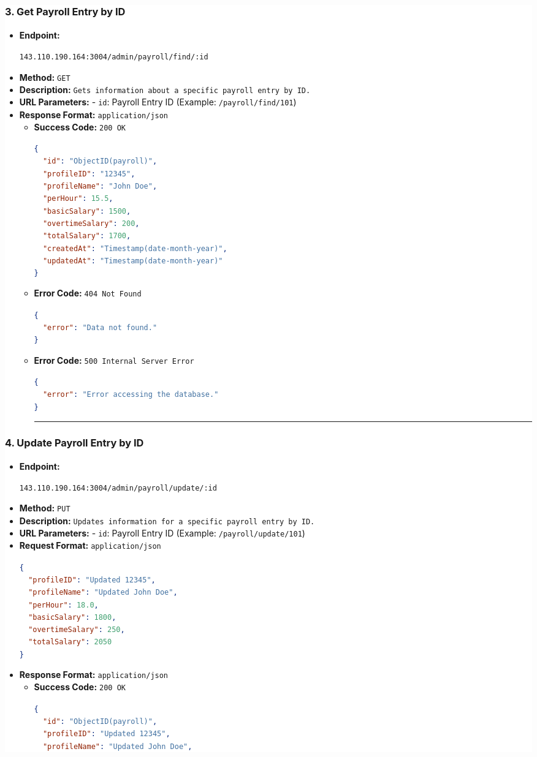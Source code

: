 ### 3. Get Payroll Entry by ID

- **Endpoint:**
  ```md
  143.110.190.164:3004/admin/payroll/find/:id
  ```
- **Method:** `GET`
- **Description:** `Gets information about a specific payroll entry by ID.`
- **URL Parameters:** - `id`: Payroll Entry ID (Example: `/payroll/find/101`)
- **Response Format:** `application/json`
  - **Success Code:** `200 OK`
    ```json
    {
      "id": "ObjectID(payroll)",
      "profileID": "12345",
      "profileName": "John Doe",
      "perHour": 15.5,
      "basicSalary": 1500,
      "overtimeSalary": 200,
      "totalSalary": 1700,
      "createdAt": "Timestamp(date-month-year)",
      "updatedAt": "Timestamp(date-month-year)"
    }
    ```
  - **Error Code:** `404 Not Found`
    ```json
    {
      "error": "Data not found."
    }
    ```
  - **Error Code:** `500 Internal Server Error`
    ```json
    {
      "error": "Error accessing the database."
    }
    ```
    <hr>

### 4. Update Payroll Entry by ID

- **Endpoint:**
  ```md
  143.110.190.164:3004/admin/payroll/update/:id
  ```
- **Method:** `PUT`
- **Description:** `Updates information for a specific payroll entry by ID.`
- **URL Parameters:** - `id`: Payroll Entry ID (Example: `/payroll/update/101`)
- **Request Format:** `application/json`
  ```json
  {
    "profileID": "Updated 12345",
    "profileName": "Updated John Doe",
    "perHour": 18.0,
    "basicSalary": 1800,
    "overtimeSalary": 250,
    "totalSalary": 2050
  }
  ```
- **Response Format:** `application/json`
  - **Success Code:** `200 OK`
    ```json
    {
      "id": "ObjectID(payroll)",
      "profileID": "Updated 12345",
      "profileName": "Updated John Doe",